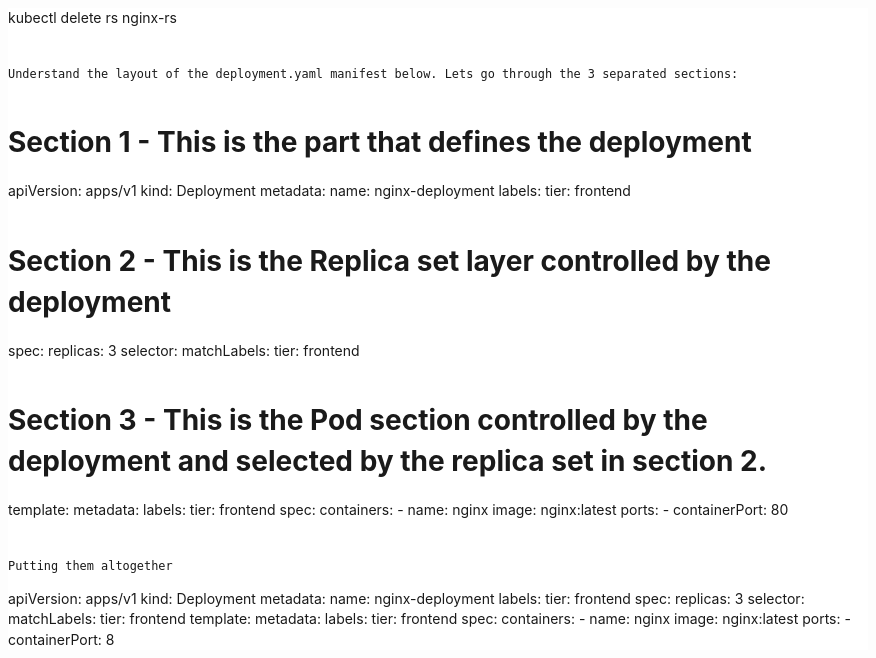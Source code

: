 kubectl delete rs nginx-rs
```

Understand the layout of the deployment.yaml manifest below. Lets go through the 3 separated sections:
```
# Section 1 - This is the part that defines the deployment
apiVersion: apps/v1
kind: Deployment
metadata:
  name: nginx-deployment
  labels:
    tier: frontend

# Section 2 - This is the Replica set layer controlled by the deployment
spec:
  replicas: 3
  selector:
    matchLabels:
      tier: frontend

# Section 3 - This is the Pod section controlled by the deployment and selected by the replica set in section 2.
  template:
    metadata:
      labels:
        tier: frontend
    spec:
      containers:
      - name: nginx
        image: nginx:latest
        ports:
        - containerPort: 80
```

Putting them altogether
```
apiVersion: apps/v1
kind: Deployment
metadata:
  name: nginx-deployment
  labels:
    tier: frontend
spec:
  replicas: 3
  selector:
    matchLabels:
      tier: frontend
  template:
    metadata:
      labels:
        tier: frontend
    spec:
      containers:
      - name: nginx
        image: nginx:latest
        ports:
        - containerPort: 8
```
```